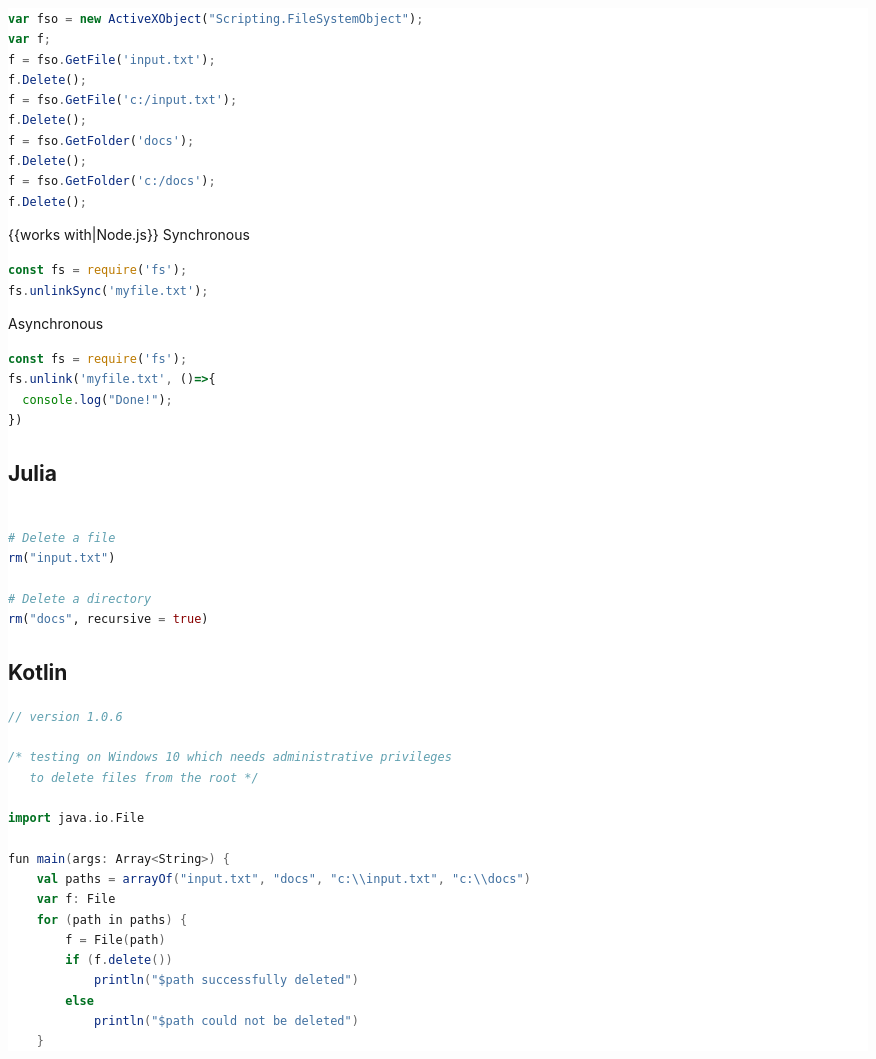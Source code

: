 
```javascript
var fso = new ActiveXObject("Scripting.FileSystemObject");
var f;
f = fso.GetFile('input.txt');
f.Delete();
f = fso.GetFile('c:/input.txt');
f.Delete();
f = fso.GetFolder('docs');
f.Delete();
f = fso.GetFolder('c:/docs');
f.Delete();
```


{{works with|Node.js}}
Synchronous

```javascript
const fs = require('fs');
fs.unlinkSync('myfile.txt');
```

Asynchronous

```javascript
const fs = require('fs');
fs.unlink('myfile.txt', ()=>{
  console.log("Done!");
})
```



## Julia


```julia

# Delete a file
rm("input.txt")

# Delete a directory
rm("docs", recursive = true)

```



## Kotlin


```scala
// version 1.0.6

/* testing on Windows 10 which needs administrative privileges
   to delete files from the root */

import java.io.File

fun main(args: Array<String>) {
    val paths = arrayOf("input.txt", "docs", "c:\\input.txt", "c:\\docs")
    var f: File
    for (path in paths) {
        f = File(path)
        if (f.delete())
            println("$path successfully deleted")
        else
            println("$path could not be deleted")
    }
```